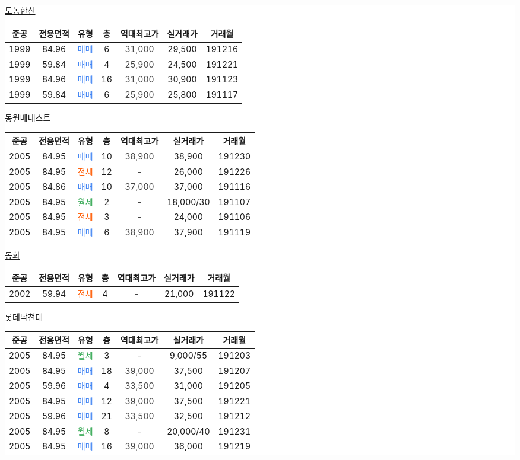 
<script async src="//pagead2.googlesyndication.com/pagead/js/adsbygoogle.js"></script>

<ins class="adsbygoogle"
     style="display:block"
     data-ad-client="ca-pub-2446590836940007"
     data-ad-slot="1659523306"
     data-ad-format="auto"
     data-full-width-responsive="true"></ins>
<script>
(adsbygoogle = window.adsbygoogle || []).push({});
</script>


[도농한신](https://search.naver.com/search.naver?query=%EA%B2%BD%EA%B8%B0%EB%8F%84+%EB%82%A8%EC%96%91%EC%A3%BC%EC%8B%9C+%EB%8B%A4%EC%82%B0%EB%8F%99+%EB%8F%84%EB%86%8D%ED%95%9C%EC%8B%A0)

|준공|전용면적|유형|층|역대최고가|실거래가|거래월|
|:---:|:---:|:---:|:---:|:---:|:---:|:---:|
|1999|84.96|<span style="color:#4285f3">매매</span>|6|<span style="color:#444444">31,000</span>|29,500|191216|
|1999|59.84|<span style="color:#4285f3">매매</span>|4|<span style="color:#444444">25,900</span>|24,500|191221|
|1999|84.96|<span style="color:#4285f3">매매</span>|16|<span style="color:#444444">31,000</span>|30,900|191123|
|1999|59.84|<span style="color:#4285f3">매매</span>|6|<span style="color:#444444">25,900</span>|25,800|191117|

[동원베네스트](https://search.naver.com/search.naver?query=%EA%B2%BD%EA%B8%B0%EB%8F%84+%EB%82%A8%EC%96%91%EC%A3%BC%EC%8B%9C+%EB%8B%A4%EC%82%B0%EB%8F%99+%EB%8F%99%EC%9B%90%EB%B2%A0%EB%84%A4%EC%8A%A4%ED%8A%B8)

|준공|전용면적|유형|층|역대최고가|실거래가|거래월|
|:---:|:---:|:---:|:---:|:---:|:---:|:---:|
|2005|84.95|<span style="color:#4285f3">매매</span>|10|<span style="color:#444444">38,900</span>|38,900|191230|
|2005|84.95|<span style="color:#ff5a00">전세</span>|12|<span style="color:#444444">-</span>|26,000|191226|
|2005|84.86|<span style="color:#4285f3">매매</span>|10|<span style="color:#444444">37,000</span>|37,000|191116|
|2005|84.95|<span style="color:#34a853">월세</span>|2|<span style="color:#444444">-</span>|18,000/30|191107|
|2005|84.95|<span style="color:#ff5a00">전세</span>|3|<span style="color:#444444">-</span>|24,000|191106|
|2005|84.95|<span style="color:#4285f3">매매</span>|6|<span style="color:#444444">38,900</span>|37,900|191119|

[동화](https://search.naver.com/search.naver?query=%EA%B2%BD%EA%B8%B0%EB%8F%84+%EB%82%A8%EC%96%91%EC%A3%BC%EC%8B%9C+%EB%8B%A4%EC%82%B0%EB%8F%99+%EB%8F%99%ED%99%94)

|준공|전용면적|유형|층|역대최고가|실거래가|거래월|
|:---:|:---:|:---:|:---:|:---:|:---:|:---:|
|2002|59.94|<span style="color:#ff5a00">전세</span>|4|<span style="color:#444444">-</span>|21,000|191122|

[롯데낙천대](https://search.naver.com/search.naver?query=%EA%B2%BD%EA%B8%B0%EB%8F%84+%EB%82%A8%EC%96%91%EC%A3%BC%EC%8B%9C+%EB%8B%A4%EC%82%B0%EB%8F%99+%EB%A1%AF%EB%8D%B0%EB%82%99%EC%B2%9C%EB%8C%80)

|준공|전용면적|유형|층|역대최고가|실거래가|거래월|
|:---:|:---:|:---:|:---:|:---:|:---:|:---:|
|2005|84.95|<span style="color:#34a853">월세</span>|3|<span style="color:#444444">-</span>|9,000/55|191203|
|2005|84.95|<span style="color:#4285f3">매매</span>|18|<span style="color:#444444">39,000</span>|37,500|191207|
|2005|59.96|<span style="color:#4285f3">매매</span>|4|<span style="color:#444444">33,500</span>|31,000|191205|
|2005|84.95|<span style="color:#4285f3">매매</span>|12|<span style="color:#444444">39,000</span>|37,500|191221|
|2005|59.96|<span style="color:#4285f3">매매</span>|21|<span style="color:#444444">33,500</span>|32,500|191212|
|2005|84.95|<span style="color:#34a853">월세</span>|8|<span style="color:#444444">-</span>|20,000/40|191231|
|2005|84.95|<span style="color:#4285f3">매매</span>|16|<span style="color:#444444">39,000</span>|36,000|191219|